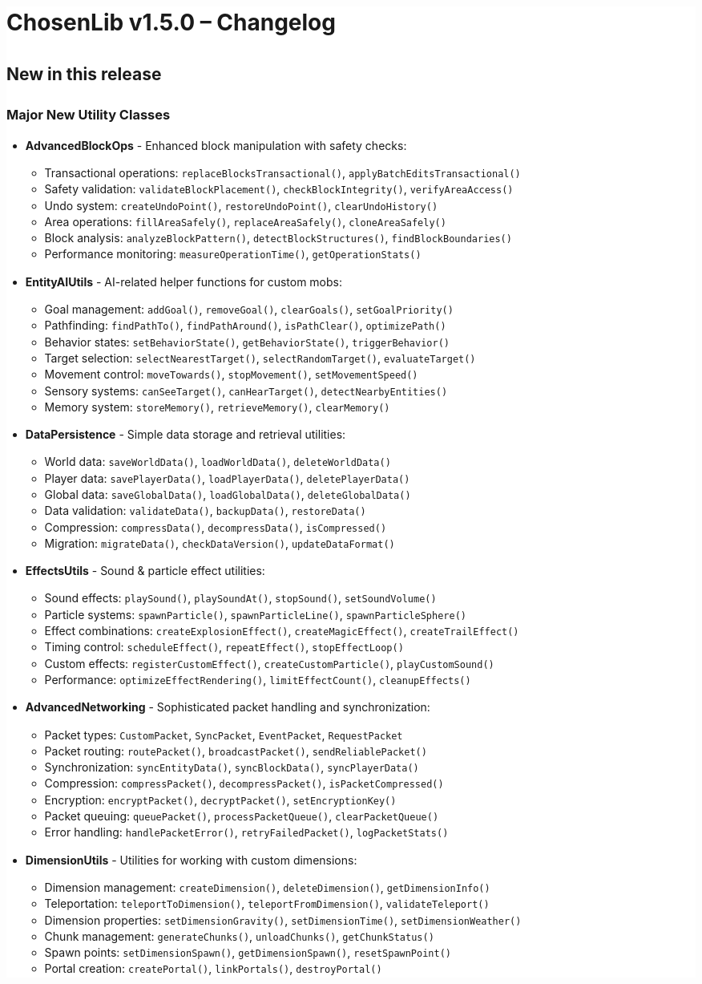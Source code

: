# ChosenLib v1.5.0 – Changelog

## New in this release

### Major New Utility Classes

- **AdvancedBlockOps** - Enhanced block manipulation with safety checks:
  - Transactional operations: `replaceBlocksTransactional()`, `applyBatchEditsTransactional()`
  - Safety validation: `validateBlockPlacement()`, `checkBlockIntegrity()`, `verifyAreaAccess()`
  - Undo system: `createUndoPoint()`, `restoreUndoPoint()`, `clearUndoHistory()`
  - Area operations: `fillAreaSafely()`, `replaceAreaSafely()`, `cloneAreaSafely()`
  - Block analysis: `analyzeBlockPattern()`, `detectBlockStructures()`, `findBlockBoundaries()`
  - Performance monitoring: `measureOperationTime()`, `getOperationStats()`

- **EntityAIUtils** - AI-related helper functions for custom mobs:
  - Goal management: `addGoal()`, `removeGoal()`, `clearGoals()`, `setGoalPriority()`
  - Pathfinding: `findPathTo()`, `findPathAround()`, `isPathClear()`, `optimizePath()`
  - Behavior states: `setBehaviorState()`, `getBehaviorState()`, `triggerBehavior()`
  - Target selection: `selectNearestTarget()`, `selectRandomTarget()`, `evaluateTarget()`
  - Movement control: `moveTowards()`, `stopMovement()`, `setMovementSpeed()`
  - Sensory systems: `canSeeTarget()`, `canHearTarget()`, `detectNearbyEntities()`
  - Memory system: `storeMemory()`, `retrieveMemory()`, `clearMemory()`

- **DataPersistence** - Simple data storage and retrieval utilities:
  - World data: `saveWorldData()`, `loadWorldData()`, `deleteWorldData()`
  - Player data: `savePlayerData()`, `loadPlayerData()`, `deletePlayerData()`
  - Global data: `saveGlobalData()`, `loadGlobalData()`, `deleteGlobalData()`
  - Data validation: `validateData()`, `backupData()`, `restoreData()`
  - Compression: `compressData()`, `decompressData()`, `isCompressed()`
  - Migration: `migrateData()`, `checkDataVersion()`, `updateDataFormat()`

- **EffectsUtils** - Sound & particle effect utilities:
  - Sound effects: `playSound()`, `playSoundAt()`, `stopSound()`, `setSoundVolume()`
  - Particle systems: `spawnParticle()`, `spawnParticleLine()`, `spawnParticleSphere()`
  - Effect combinations: `createExplosionEffect()`, `createMagicEffect()`, `createTrailEffect()`
  - Timing control: `scheduleEffect()`, `repeatEffect()`, `stopEffectLoop()`
  - Custom effects: `registerCustomEffect()`, `createCustomParticle()`, `playCustomSound()`
  - Performance: `optimizeEffectRendering()`, `limitEffectCount()`, `cleanupEffects()`

- **AdvancedNetworking** - Sophisticated packet handling and synchronization:
  - Packet types: `CustomPacket`, `SyncPacket`, `EventPacket`, `RequestPacket`
  - Packet routing: `routePacket()`, `broadcastPacket()`, `sendReliablePacket()`
  - Synchronization: `syncEntityData()`, `syncBlockData()`, `syncPlayerData()`
  - Compression: `compressPacket()`, `decompressPacket()`, `isPacketCompressed()`
  - Encryption: `encryptPacket()`, `decryptPacket()`, `setEncryptionKey()`
  - Packet queuing: `queuePacket()`, `processPacketQueue()`, `clearPacketQueue()`
  - Error handling: `handlePacketError()`, `retryFailedPacket()`, `logPacketStats()`

- **DimensionUtils** - Utilities for working with custom dimensions:
  - Dimension management: `createDimension()`, `deleteDimension()`, `getDimensionInfo()`
  - Teleportation: `teleportToDimension()`, `teleportFromDimension()`, `validateTeleport()`
  - Dimension properties: `setDimensionGravity()`, `setDimensionTime()`, `setDimensionWeather()`
  - Chunk management: `generateChunks()`, `unloadChunks()`, `getChunkStatus()`
  - Spawn points: `setDimensionSpawn()`, `getDimensionSpawn()`, `resetSpawnPoint()`
  - Portal creation: `createPortal()`, `linkPortals()`, `destroyPortal()`
